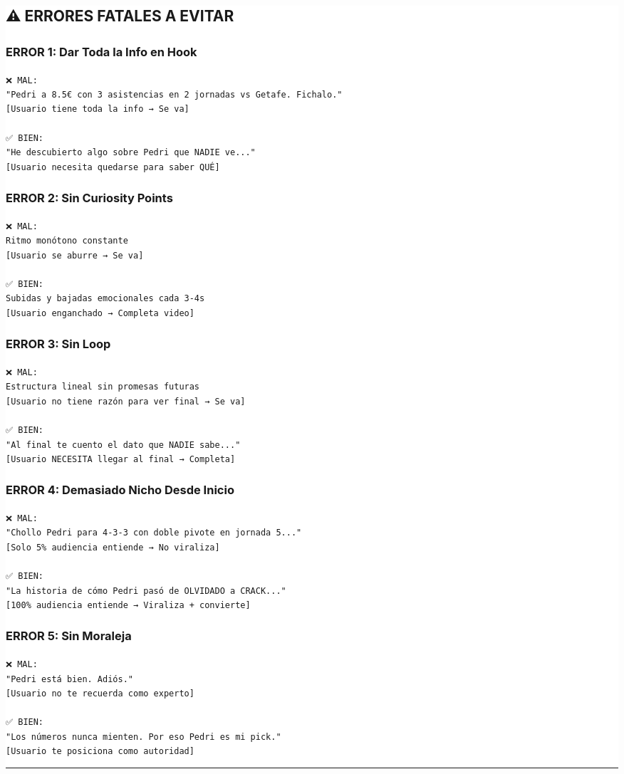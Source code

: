 ## ⚠️ ERRORES FATALES A EVITAR

### **ERROR 1: Dar Toda la Info en Hook**
```
❌ MAL:
"Pedri a 8.5€ con 3 asistencias en 2 jornadas vs Getafe. Fichalo."
[Usuario tiene toda la info → Se va]

✅ BIEN:
"He descubierto algo sobre Pedri que NADIE ve..."
[Usuario necesita quedarse para saber QUÉ]
```

### **ERROR 2: Sin Curiosity Points**
```
❌ MAL:
Ritmo monótono constante
[Usuario se aburre → Se va]

✅ BIEN:
Subidas y bajadas emocionales cada 3-4s
[Usuario enganchado → Completa video]
```

### **ERROR 3: Sin Loop**
```
❌ MAL:
Estructura lineal sin promesas futuras
[Usuario no tiene razón para ver final → Se va]

✅ BIEN:
"Al final te cuento el dato que NADIE sabe..."
[Usuario NECESITA llegar al final → Completa]
```

### **ERROR 4: Demasiado Nicho Desde Inicio**
```
❌ MAL:
"Chollo Pedri para 4-3-3 con doble pivote en jornada 5..."
[Solo 5% audiencia entiende → No viraliza]

✅ BIEN:
"La historia de cómo Pedri pasó de OLVIDADO a CRACK..."
[100% audiencia entiende → Viraliza + convierte]
```

### **ERROR 5: Sin Moraleja**
```
❌ MAL:
"Pedri está bien. Adiós."
[Usuario no te recuerda como experto]

✅ BIEN:
"Los números nunca mienten. Por eso Pedri es mi pick."
[Usuario te posiciona como autoridad]
```

---
